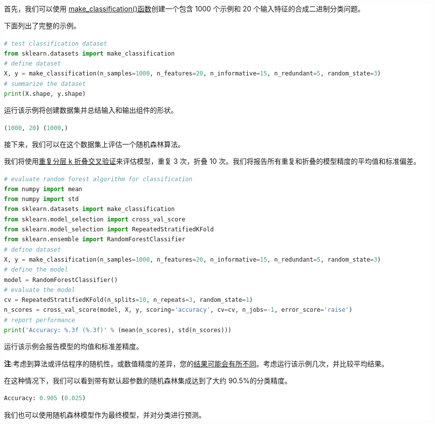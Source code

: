 首先，我们可以使用 [make_classification()函数](https://scikit-learn.org/stable/modules/generated/sklearn.datasets.make_classification.html)创建一个包含 1000 个示例和 20 个输入特征的合成二进制分类问题。

下面列出了完整的示例。

```py
# test classification dataset
from sklearn.datasets import make_classification
# define dataset
X, y = make_classification(n_samples=1000, n_features=20, n_informative=15, n_redundant=5, random_state=3)
# summarize the dataset
print(X.shape, y.shape)
```

运行该示例将创建数据集并总结输入和输出组件的形状。

```py
(1000, 20) (1000,)
```

接下来，我们可以在这个数据集上评估一个随机森林算法。

我们将使用[重复分层 k 折叠交叉验证](https://machinelearningmastery.com/cross-validation-for-imbalanced-classification/)来评估模型，重复 3 次，折叠 10 次。我们将报告所有重复和折叠的模型精度的平均值和标准偏差。

```py
# evaluate random forest algorithm for classification
from numpy import mean
from numpy import std
from sklearn.datasets import make_classification
from sklearn.model_selection import cross_val_score
from sklearn.model_selection import RepeatedStratifiedKFold
from sklearn.ensemble import RandomForestClassifier
# define dataset
X, y = make_classification(n_samples=1000, n_features=20, n_informative=15, n_redundant=5, random_state=3)
# define the model
model = RandomForestClassifier()
# evaluate the model
cv = RepeatedStratifiedKFold(n_splits=10, n_repeats=3, random_state=1)
n_scores = cross_val_score(model, X, y, scoring='accuracy', cv=cv, n_jobs=-1, error_score='raise')
# report performance
print('Accuracy: %.3f (%.3f)' % (mean(n_scores), std(n_scores)))
```

运行该示例会报告模型的均值和标准差精度。

**注**:考虑到算法或评估程序的随机性，或数值精度的差异，您的[结果可能会有所不同](https://machinelearningmastery.com/different-results-each-time-in-machine-learning/)。考虑运行该示例几次，并比较平均结果。

在这种情况下，我们可以看到带有默认超参数的随机森林集成达到了大约 90.5%的分类精度。

```py
Accuracy: 0.905 (0.025)
```

我们也可以使用随机森林模型作为最终模型，并对分类进行预测。
